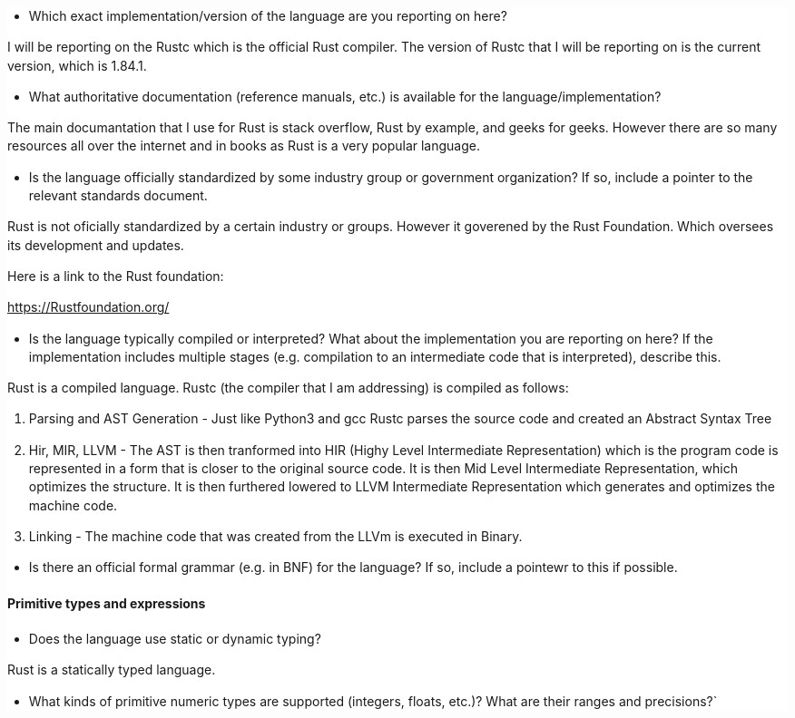 - Which exact implementation/version of the language are you reporting
on here?

I will be reporting on the Rustc which is the official Rust compiler. The 
version of Rustc that I will be reporting on is the current version, which 
is 1.84.1. 

- What authoritative documentation (reference manuals, etc.) is available
for the language/implementation?

The main documantation that I use for Rust is stack overflow, Rust by example, and geeks for geeks.
However there are so many resources all over the internet and in books as Rust is
a very popular language.


- Is the language officially standardized by some industry group or 
government organization? If so, include a pointer to the relevant standards
document. 

Rust is not oficially standardized by a certain industry or groups. However it
goverened by the Rust Foundation. Which oversees its development and updates. 

Here is a link to the Rust foundation: 

https://Rustfoundation.org/ 

- Is the language typically compiled or interpreted? What about the
implementation you are reporting on here?  If the implementation includes
multiple stages (e.g. compilation to an intermediate code that is interpreted),
describe this. 

Rust is a compiled language. Rustc (the compiler that I am addressing)
is compiled as follows:

1. Parsing and AST Generation - 
    Just like Python3 and gcc Rustc parses the
    source code and created an Abstract Syntax Tree

2. Hir, MIR, LLVM  - The AST is then tranformed into
HIR (Highy Level Intermediate Representation) which is the program
code is represented in a form that is closer to the original source code.
It is then Mid Level Intermediate Representation, which optimizes the structure. 
It is then furthered lowered to LLVM Intermediate Representation which generates
and optimizes the machine code.

3. Linking - The machine code that was created from the LLVm is executed in Binary.

- Is there an official formal grammar (e.g. in BNF) for the language? 
If so, include a pointewr to this if possible.



#### Primitive types and expressions

- Does the language use static or dynamic typing?

Rust is a statically typed language.

- What kinds of primitive numeric types are supported (integers, floats, etc.)?  What are their ranges and precisions?`
